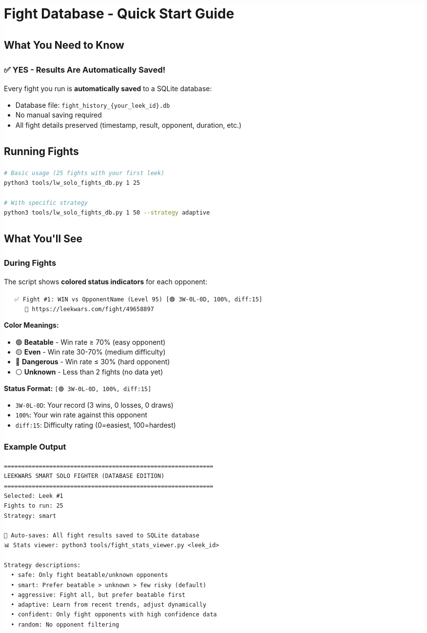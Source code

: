 # Fight Database - Quick Start Guide

## What You Need to Know

### ✅ YES - Results Are Automatically Saved!

Every fight you run is **automatically saved** to a SQLite database:
- Database file: `fight_history_{your_leek_id}.db`
- No manual saving required
- All fight details preserved (timestamp, result, opponent, duration, etc.)

## Running Fights

```bash
# Basic usage (25 fights with your first leek)
python3 tools/lw_solo_fights_db.py 1 25

# With specific strategy
python3 tools/lw_solo_fights_db.py 1 50 --strategy adaptive
```

## What You'll See

### During Fights

The script shows **colored status indicators** for each opponent:

```
   ✅ Fight #1: WIN vs OpponentName (Level 95) [🟢 3W-0L-0D, 100%, diff:15]
      🔗 https://leekwars.com/fight/49658897
```

**Color Meanings:**
- 🟢 **Beatable** - Win rate ≥ 70% (easy opponent)
- 🟡 **Even** - Win rate 30-70% (medium difficulty)
- 🔴 **Dangerous** - Win rate ≤ 30% (hard opponent)
- ⚪ **Unknown** - Less than 2 fights (no data yet)

**Status Format:** `[🟢 3W-0L-0D, 100%, diff:15]`
- `3W-0L-0D`: Your record (3 wins, 0 losses, 0 draws)
- `100%`: Your win rate against this opponent
- `diff:15`: Difficulty rating (0=easiest, 100=hardest)

### Example Output

```
============================================================
LEEKWARS SMART SOLO FIGHTER (DATABASE EDITION)
============================================================
Selected: Leek #1
Fights to run: 25
Strategy: smart

💾 Auto-saves: All fight results saved to SQLite database
📊 Stats viewer: python3 tools/fight_stats_viewer.py <leek_id>

Strategy descriptions:
  • safe: Only fight beatable/unknown opponents
  • smart: Prefer beatable > unknown > few risky (default)
  • aggressive: Fight all, but prefer beatable first
  • adaptive: Learn from recent trends, adjust dynamically
  • confident: Only fight opponents with high confidence data
  • random: No opponent filtering
```